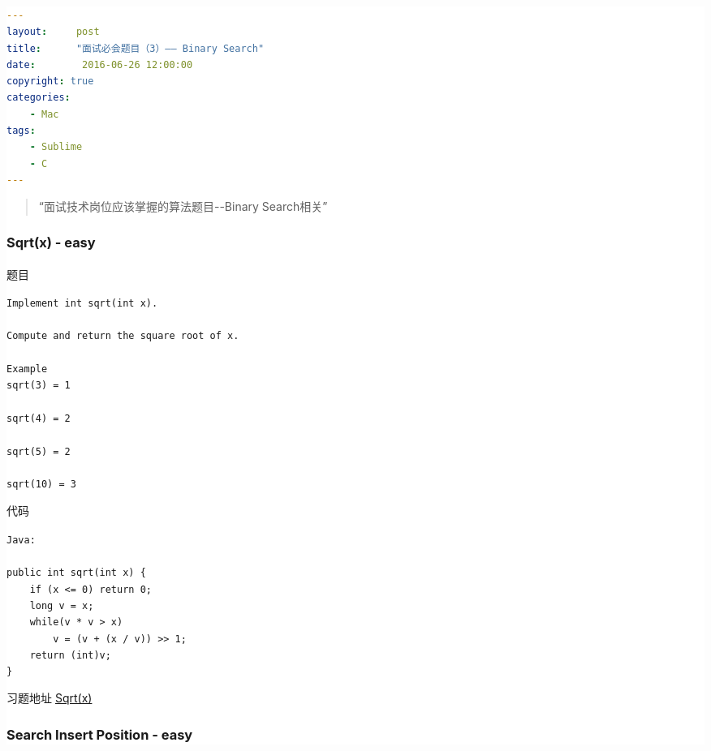 ```yaml
---
layout:     post
title:      "面试必会题目（3）—— Binary Search"
date:        2016-06-26 12:00:00
copyright: true
categories:
    - Mac
tags:
    - Sublime
    - C
---
```


> “面试技术岗位应该掌握的算法题目--Binary Search相关”

### Sqrt(x) - easy

题目

```
Implement int sqrt(int x).

Compute and return the square root of x.

Example
sqrt(3) = 1

sqrt(4) = 2

sqrt(5) = 2

sqrt(10) = 3
```

代码

```
Java:

public int sqrt(int x) {
    if (x <= 0) return 0;
    long v = x;  
    while(v * v > x)
        v = (v + (x / v)) >> 1;
    return (int)v;
}

```

习题地址
[Sqrt(x)](http://www.lintcode.com/en/problem/sqrtx/)

### Search Insert Position - easy
